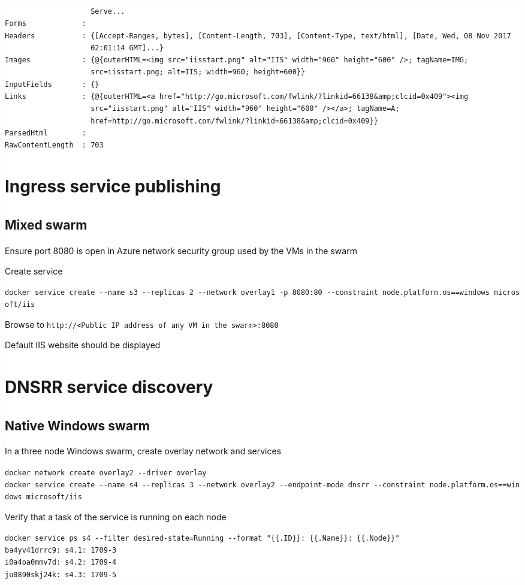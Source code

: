 ```
                    Serve...
Forms             :
Headers           : {[Accept-Ranges, bytes], [Content-Length, 703], [Content-Type, text/html], [Date, Wed, 08 Nov 2017
                    02:01:14 GMT]...}
Images            : {@{outerHTML=<img src="iisstart.png" alt="IIS" width="960" height="600" />; tagName=IMG;
                    src=iisstart.png; alt=IIS; width=960; height=600}}
InputFields       : {}
Links             : {@{outerHTML=<a href="http://go.microsoft.com/fwlink/?linkid=66138&amp;clcid=0x409"><img
                    src="iisstart.png" alt="IIS" width="960" height="600" /></a>; tagName=A;
                    href=http://go.microsoft.com/fwlink/?linkid=66138&amp;clcid=0x409}}
ParsedHtml        :
RawContentLength  : 703
```

# Ingress service publishing
## Mixed swarm

Ensure port 8080 is open in Azure network security group used by the VMs in the swarm

Create service

```
docker service create --name s3 --replicas 2 --network overlay1 -p 8080:80 --constraint node.platform.os==windows microsoft/iis
```

Browse to ```http://<Public IP address of any VM in the swarm>:8080```

Default IIS website should be displayed

# DNSRR service discovery
## Native Windows swarm

In a three node Windows swarm, create overlay network and services
```
docker network create overlay2 --driver overlay
docker service create --name s4 --replicas 3 --network overlay2 --endpoint-mode dnsrr --constraint node.platform.os==windows microsoft/iis
```

Verify that a task of the service is running on each node
```
docker service ps s4 --filter desired-state=Running --format "{{.ID}}: {{.Name}}: {{.Node}}"
ba4yv41drrc9: s4.1: 1709-3
i0a4oa0mmv7d: s4.2: 1709-4
ju0890skj24k: s4.3: 1709-5
```
